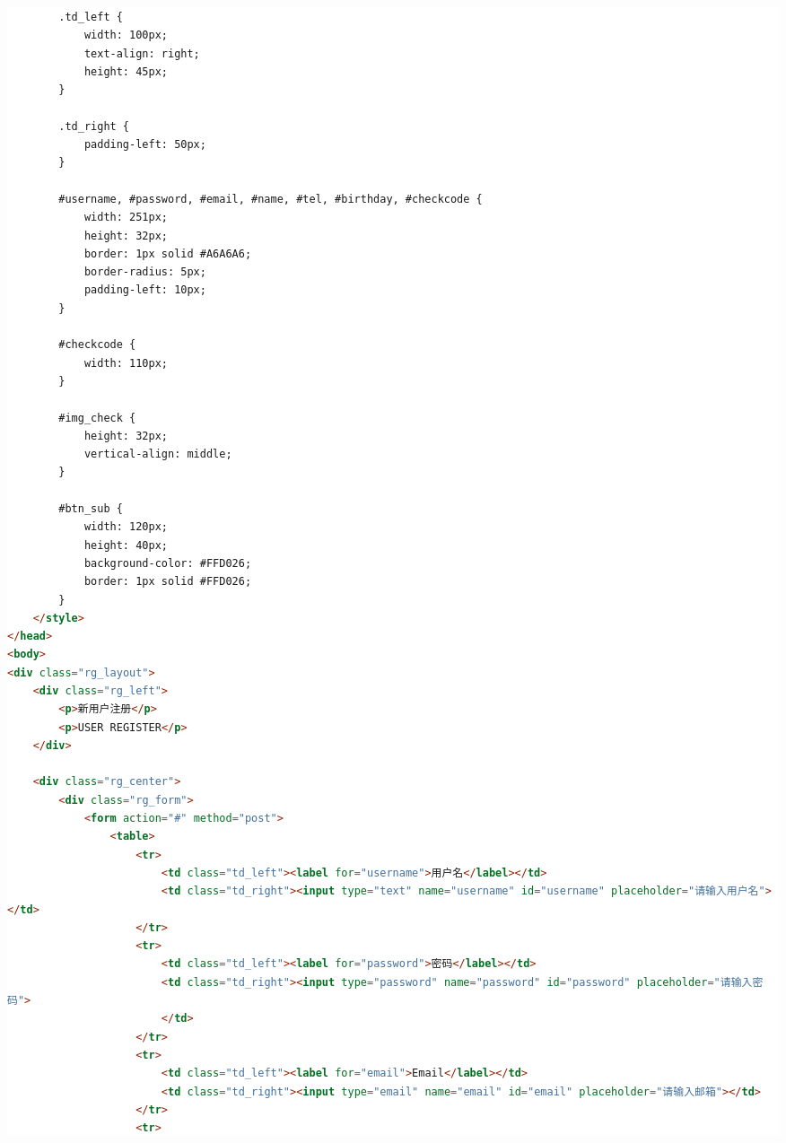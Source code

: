 ```HTML
        .td_left {
            width: 100px;
            text-align: right;
            height: 45px;
        }

        .td_right {
            padding-left: 50px;
        }

        #username, #password, #email, #name, #tel, #birthday, #checkcode {
            width: 251px;
            height: 32px;
            border: 1px solid #A6A6A6;
            border-radius: 5px;
            padding-left: 10px;
        }

        #checkcode {
            width: 110px;
        }

        #img_check {
            height: 32px;
            vertical-align: middle;
        }

        #btn_sub {
            width: 120px;
            height: 40px;
            background-color: #FFD026;
            border: 1px solid #FFD026;
        }
    </style>
</head>
<body>
<div class="rg_layout">
    <div class="rg_left">
        <p>新用户注册</p>
        <p>USER REGISTER</p>
    </div>

    <div class="rg_center">
        <div class="rg_form">
            <form action="#" method="post">
                <table>
                    <tr>
                        <td class="td_left"><label for="username">用户名</label></td>
                        <td class="td_right"><input type="text" name="username" id="username" placeholder="请输入用户名"></td>
                    </tr>
                    <tr>
                        <td class="td_left"><label for="password">密码</label></td>
                        <td class="td_right"><input type="password" name="password" id="password" placeholder="请输入密码">
                        </td>
                    </tr>
                    <tr>
                        <td class="td_left"><label for="email">Email</label></td>
                        <td class="td_right"><input type="email" name="email" id="email" placeholder="请输入邮箱"></td>
                    </tr>
                    <tr>
```